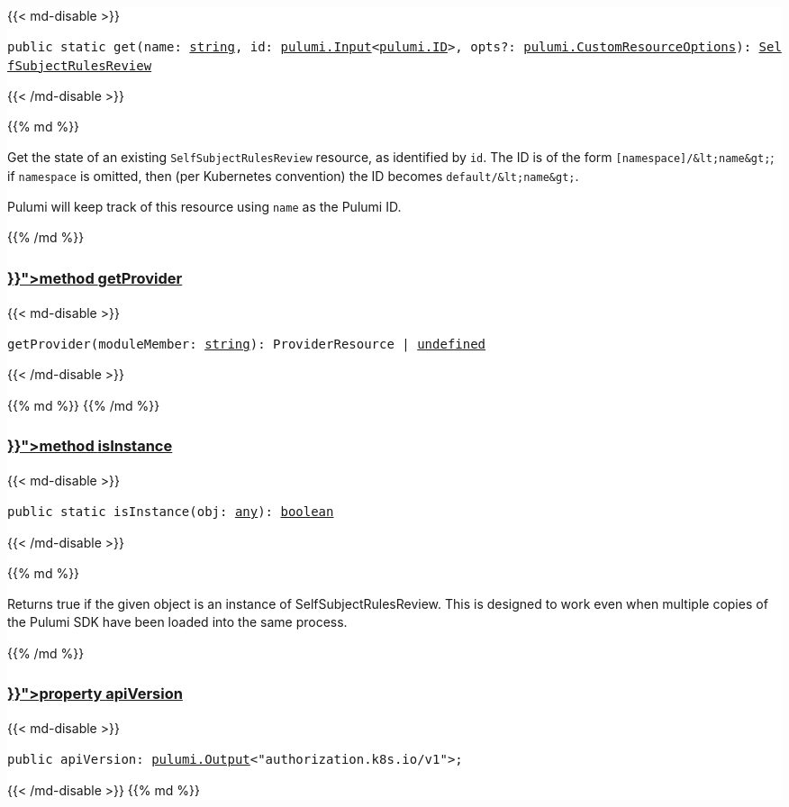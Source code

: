 {{< md-disable >}}
<pre class="highlight"><span class='kd'>public static </span>get(name: <span class='kd'><a href='https://developer.mozilla.org/en-US/docs/Web/JavaScript/Reference/Global_Objects/String'>string</a></span>, id: <a href='/docs/reference/pkg/nodejs/pulumi/pulumi/#Input'>pulumi.Input</a>&lt;<a href='/docs/reference/pkg/nodejs/pulumi/pulumi/#ID'>pulumi.ID</a>&gt;, opts?: <a href='/docs/reference/pkg/nodejs/pulumi/pulumi/#CustomResourceOptions'>pulumi.CustomResourceOptions</a>): <a href='#SelfSubjectRulesReview'>SelfSubjectRulesReview</a></pre>
{{< /md-disable >}}

{{% md %}}

Get the state of an existing `SelfSubjectRulesReview` resource, as identified by `id`.
The ID is of the form `[namespace]/&lt;name&gt;`; if `namespace` is omitted, then (per
Kubernetes convention) the ID becomes `default/&lt;name&gt;`.

Pulumi will keep track of this resource using `name` as the Pulumi ID.

{{% /md %}}
</div>
<h3 class="pdoc-member-header" id="SelfSubjectRulesReview-getProvider">
<a class="pdoc-child-name" href="{{< pkg-url pkg="kubernetes" path="node_modules/@pulumi/pulumi/resource.d.ts#L19" >}}">method <b>getProvider</b></a>
</h3>
<div class="pdoc-member-contents">

{{< md-disable >}}
<pre class="highlight"><span class='kd'></span>getProvider(moduleMember: <span class='kd'><a href='https://developer.mozilla.org/en-US/docs/Web/JavaScript/Reference/Global_Objects/String'>string</a></span>): ProviderResource | <span class='kd'><a href='https://developer.mozilla.org/en-US/docs/Web/JavaScript/Reference/Global_Objects/undefined'>undefined</a></span></pre>
{{< /md-disable >}}

{{% md %}}
{{% /md %}}
</div>
<h3 class="pdoc-member-header" id="SelfSubjectRulesReview-isInstance">
<a class="pdoc-child-name" href="{{< pkg-url pkg="kubernetes" path="authorization/v1/SelfSubjectRulesReview.ts#L72" >}}">method <b>isInstance</b></a>
</h3>
<div class="pdoc-member-contents">

{{< md-disable >}}
<pre class="highlight"><span class='kd'>public static </span>isInstance(obj: <span class='kd'><a href='https://www.typescriptlang.org/docs/handbook/basic-types.html#any'>any</a></span>): <span class='kd'><a href='https://developer.mozilla.org/en-US/docs/Web/JavaScript/Reference/Global_Objects/Boolean'>boolean</a></span></pre>
{{< /md-disable >}}

{{% md %}}

Returns true if the given object is an instance of SelfSubjectRulesReview.  This is designed to work even
when multiple copies of the Pulumi SDK have been loaded into the same process.

{{% /md %}}
</div>
<h3 class="pdoc-member-header" id="SelfSubjectRulesReview-apiVersion">
<a class="pdoc-child-name" href="{{< pkg-url pkg="kubernetes" path="authorization/v1/SelfSubjectRulesReview.ts#L27" >}}">property <b>apiVersion</b></a>
</h3>
<div class="pdoc-member-contents">
{{< md-disable >}}
<pre class="highlight"><span class='kd'>public </span>apiVersion: <a href='/docs/reference/pkg/nodejs/pulumi/pulumi/#Output'>pulumi.Output</a>&lt;<span class='s2'>"authorization.k8s.io/v1"</span>&gt;;</pre>
{{< /md-disable >}}
{{% md %}}
